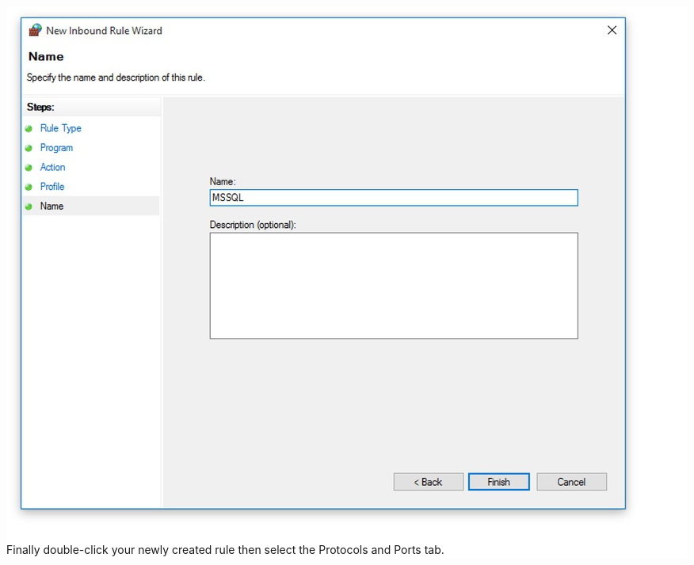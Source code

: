 ![](/images/2016-04-18/2016-04-18@16.09.01-sm.jpg)

Finally double-click your newly created rule then select the Protocols and Ports tab. 
